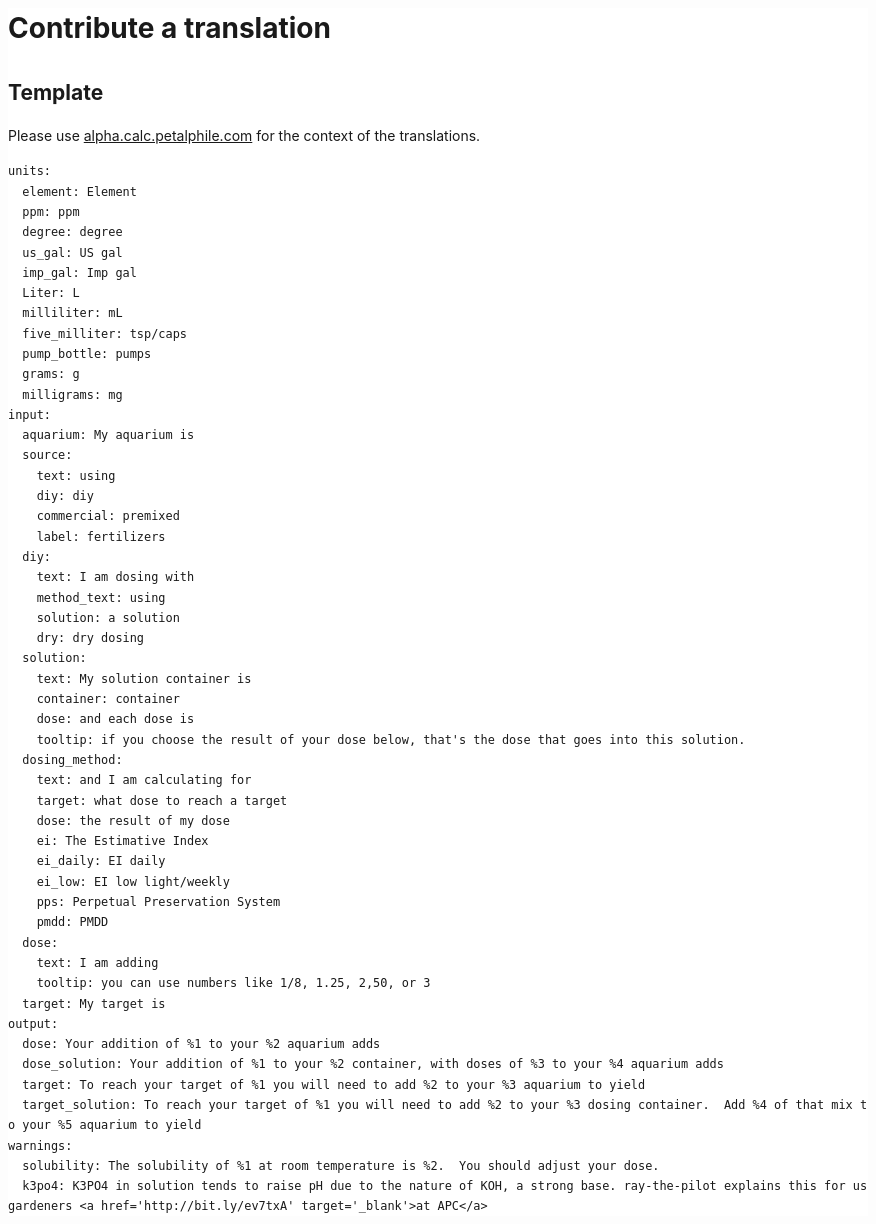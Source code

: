 <link href="/markdown.css" rel="stylesheet"></link>
<script type='text/javascript' src='/ga.js'></script>

# Contribute a translation

## Template

Please use [alpha.calc.petalphile.com](http://alpha.calc.petalphile.com) for the context of the translations.

	units:
	  element: Element
	  ppm: ppm
	  degree: degree
	  us_gal: US gal
	  imp_gal: Imp gal
	  Liter: L
	  milliliter: mL
	  five_milliter: tsp/caps
	  pump_bottle: pumps
	  grams: g
	  milligrams: mg
	input:
	  aquarium: My aquarium is
	  source:
	    text: using
	    diy: diy
	    commercial: premixed
	    label: fertilizers
	  diy:
	    text: I am dosing with
	    method_text: using
	    solution: a solution
	    dry: dry dosing
	  solution:
	    text: My solution container is
	    container: container
	    dose: and each dose is
	    tooltip: if you choose the result of your dose below, that's the dose that goes into this solution.
	  dosing_method:
	    text: and I am calculating for
	    target: what dose to reach a target
	    dose: the result of my dose
	    ei: The Estimative Index
	    ei_daily: EI daily
	    ei_low: EI low light/weekly
	    pps: Perpetual Preservation System
	    pmdd: PMDD
	  dose: 
	    text: I am adding
	    tooltip: you can use numbers like 1/8, 1.25, 2,50, or 3
	  target: My target is
	output:
	  dose: Your addition of %1 to your %2 aquarium adds
	  dose_solution: Your addition of %1 to your %2 container, with doses of %3 to your %4 aquarium adds 
	  target: To reach your target of %1 you will need to add %2 to your %3 aquarium to yield
	  target_solution: To reach your target of %1 you will need to add %2 to your %3 dosing container.  Add %4 of that mix to your %5 aquarium to yield
	warnings:
	  solubility: The solubility of %1 at room temperature is %2.  You should adjust your dose.
	  k3po4: K3PO4 in solution tends to raise pH due to the nature of KOH, a strong base. ray-the-pilot explains this for us gardeners <a href='http://bit.ly/ev7txA' target='_blank'>at APC</a>